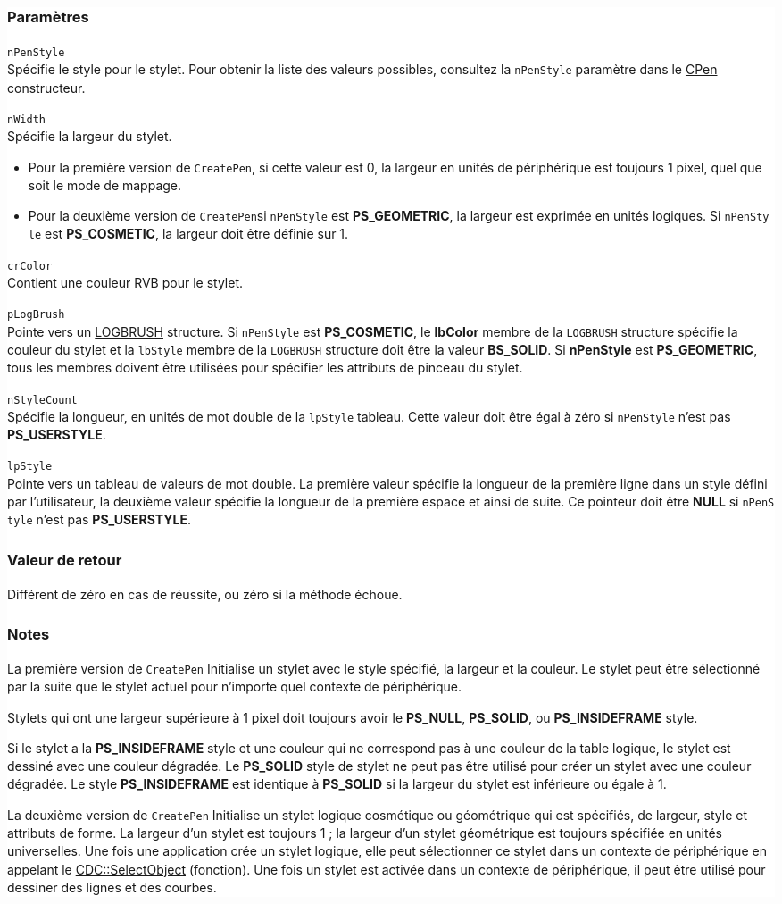 ### <a name="parameters"></a>Paramètres  
 `nPenStyle`  
 Spécifie le style pour le stylet. Pour obtenir la liste des valeurs possibles, consultez la `nPenStyle` paramètre dans le [CPen](#cpen) constructeur.  
  
 `nWidth`  
 Spécifie la largeur du stylet.  
  
-   Pour la première version de `CreatePen`, si cette valeur est 0, la largeur en unités de périphérique est toujours 1 pixel, quel que soit le mode de mappage.  
  
-   Pour la deuxième version de `CreatePen`si `nPenStyle` est **PS_GEOMETRIC**, la largeur est exprimée en unités logiques. Si `nPenStyle` est **PS_COSMETIC**, la largeur doit être définie sur 1.  
  
 `crColor`  
 Contient une couleur RVB pour le stylet.  
  
 `pLogBrush`  
 Pointe vers un [LOGBRUSH](http://msdn.microsoft.com/library/windows/desktop/dd145035) structure. Si `nPenStyle` est **PS_COSMETIC**, le **lbColor** membre de la `LOGBRUSH` structure spécifie la couleur du stylet et la `lbStyle` membre de la `LOGBRUSH` structure doit être la valeur **BS_SOLID**. Si **nPenStyle** est **PS_GEOMETRIC**, tous les membres doivent être utilisées pour spécifier les attributs de pinceau du stylet.  
  
 `nStyleCount`  
 Spécifie la longueur, en unités de mot double de la `lpStyle` tableau. Cette valeur doit être égal à zéro si `nPenStyle` n’est pas **PS_USERSTYLE**.  
  
 `lpStyle`  
 Pointe vers un tableau de valeurs de mot double. La première valeur spécifie la longueur de la première ligne dans un style défini par l’utilisateur, la deuxième valeur spécifie la longueur de la première espace et ainsi de suite. Ce pointeur doit être **NULL** si `nPenStyle` n’est pas **PS_USERSTYLE**.  
  
### <a name="return-value"></a>Valeur de retour  
 Différent de zéro en cas de réussite, ou zéro si la méthode échoue.  
  
### <a name="remarks"></a>Notes  
 La première version de `CreatePen` Initialise un stylet avec le style spécifié, la largeur et la couleur. Le stylet peut être sélectionné par la suite que le stylet actuel pour n’importe quel contexte de périphérique.  
  
 Stylets qui ont une largeur supérieure à 1 pixel doit toujours avoir le **PS_NULL**, **PS_SOLID**, ou **PS_INSIDEFRAME** style.  
  
 Si le stylet a la **PS_INSIDEFRAME** style et une couleur qui ne correspond pas à une couleur de la table logique, le stylet est dessiné avec une couleur dégradée. Le **PS_SOLID** style de stylet ne peut pas être utilisé pour créer un stylet avec une couleur dégradée. Le style **PS_INSIDEFRAME** est identique à **PS_SOLID** si la largeur du stylet est inférieure ou égale à 1.  
  
 La deuxième version de `CreatePen` Initialise un stylet logique cosmétique ou géométrique qui est spécifiés, de largeur, style et attributs de forme. La largeur d’un stylet est toujours 1 ; la largeur d’un stylet géométrique est toujours spécifiée en unités universelles. Une fois une application crée un stylet logique, elle peut sélectionner ce stylet dans un contexte de périphérique en appelant le [CDC::SelectObject](../../mfc/reference/cdc-class.md#selectobject) (fonction). Une fois un stylet est activée dans un contexte de périphérique, il peut être utilisé pour dessiner des lignes et des courbes.  
  